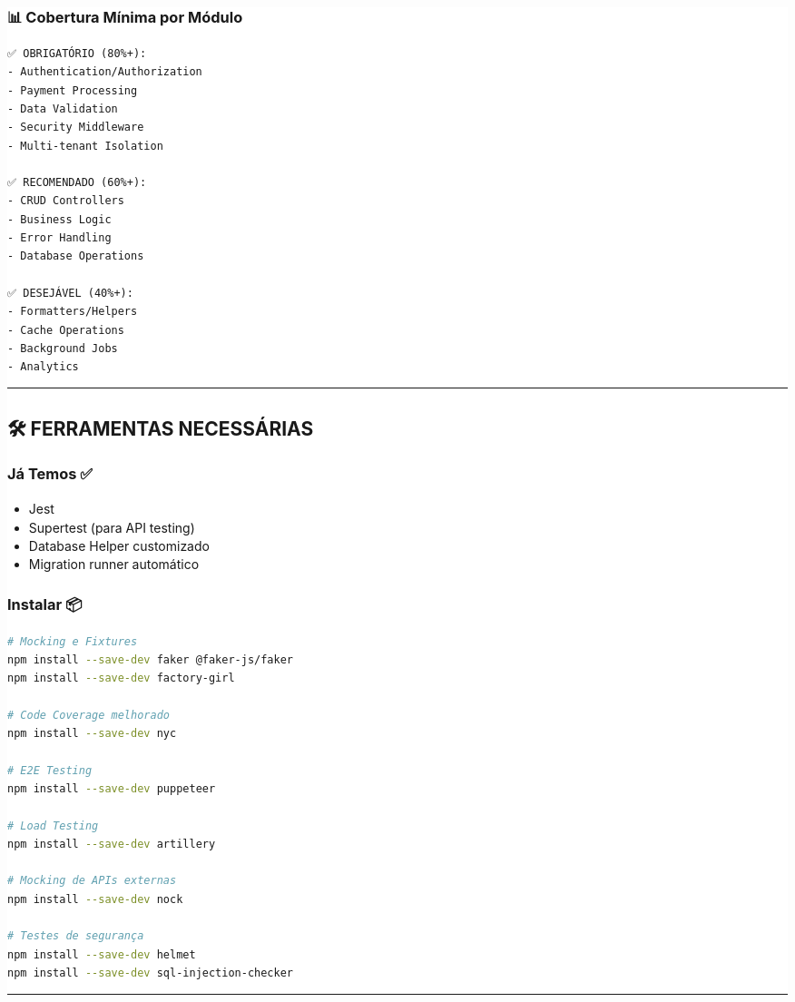 ### 📊 Cobertura Mínima por Módulo

```
✅ OBRIGATÓRIO (80%+):
- Authentication/Authorization
- Payment Processing
- Data Validation
- Security Middleware
- Multi-tenant Isolation

✅ RECOMENDADO (60%+):
- CRUD Controllers
- Business Logic
- Error Handling
- Database Operations

✅ DESEJÁVEL (40%+):
- Formatters/Helpers
- Cache Operations
- Background Jobs
- Analytics
```

---

## 🛠️ FERRAMENTAS NECESSÁRIAS

### Já Temos ✅
- Jest
- Supertest (para API testing)
- Database Helper customizado
- Migration runner automático

### Instalar 📦

```bash
# Mocking e Fixtures
npm install --save-dev faker @faker-js/faker
npm install --save-dev factory-girl

# Code Coverage melhorado
npm install --save-dev nyc

# E2E Testing
npm install --save-dev puppeteer

# Load Testing
npm install --save-dev artillery

# Mocking de APIs externas
npm install --save-dev nock

# Testes de segurança
npm install --save-dev helmet
npm install --save-dev sql-injection-checker
```

---